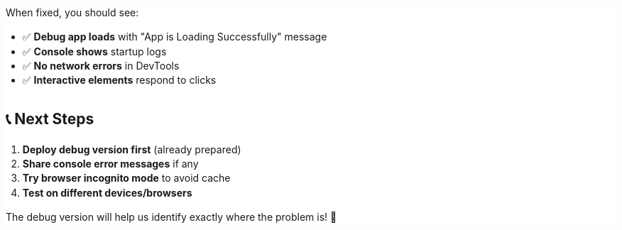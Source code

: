When fixed, you should see:
- ✅ **Debug app loads** with "App is Loading Successfully" message
- ✅ **Console shows** startup logs
- ✅ **No network errors** in DevTools
- ✅ **Interactive elements** respond to clicks

## 📞 **Next Steps**

1. **Deploy debug version first** (already prepared)
2. **Share console error messages** if any
3. **Try browser incognito mode** to avoid cache
4. **Test on different devices/browsers**

The debug version will help us identify exactly where the problem is! 🎯